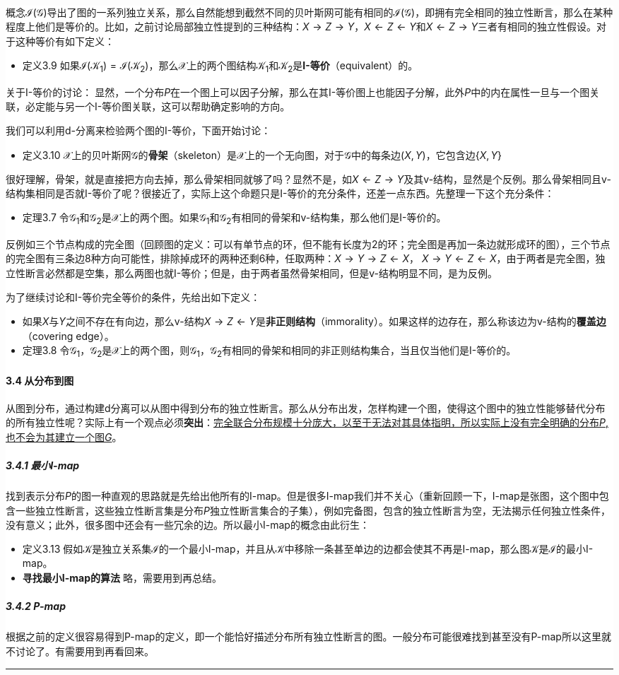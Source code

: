 概念$\mathcal{I}(\mathcal{G})$导出了图的一系列独立关系，那么自然能想到截然不同的贝叶斯网可能有相同的$\mathcal{I}(\mathcal{G})$，即拥有完全相同的独立性断言，那么在某种程度上他们是等价的。比如，之前讨论局部独立性提到的三种结构：$X \rightarrow Z \rightarrow Y$，$X \leftarrow Z \leftarrow Y$和$X \leftarrow Z \rightarrow Y$三者有相同的独立性假设。对于这种等价有如下定义：

* 定义3.9
如果$\mathcal{I}\left(\mathcal{K}_{1}\right)=\mathcal{I}\left(\mathcal{K}_{2}\right)$，那么$\mathcal{X}$上的两个图结构$\mathcal{K}_{1}$和$\mathcal{K}_{2}$是**I-等价**（equivalent）的。

关于I-等价的讨论：
显然，一个分布$P$在一个图上可以因子分解，那么在其I-等价图上也能因子分解，此外$P$中的内在属性一旦与一个图关联，必定能与另一个I-等价图关联，这可以帮助确定影响的方向。

我们可以利用d-分离来检验两个图的I-等价，下面开始讨论：

* 定义3.10 
$\mathcal{X}$上的贝叶斯网$\mathcal{G}$的**骨架**（skeleton）是$\mathcal{X}$上的一个无向图，对于$\mathcal{G}$中的每条边$(X, Y)$，它包含边$\{X, Y\}$

很好理解，骨架，就是直接把方向去掉，那么骨架相同就够了吗？显然不是，如$X \leftarrow Z \rightarrow Y$及其v-结构，显然是个反例。那么骨架相同且v-结构集相同是否就I-等价了呢？很接近了，实际上这个命题只是I-等价的充分条件，还差一点东西。先整理一下这个充分条件：

* 定理3.7 
令$\mathcal{G}_1$和$\mathcal{G}_2$是$\mathcal{X}$上的两个图。如果$\mathcal{G}_1$和$\mathcal{G}_2$有相同的骨架和v-结构集，那么他们是I-等价的。

反例如三个节点构成的完全图（回顾图的定义：可以有单节点的环，但不能有长度为2的环；完全图是再加一条边就形成环的图），三个节点的完全图有三条边8种方向可能性，排除掉成环的两种还剩6种，任取两种：$X \rightarrow Y \rightarrow Z \leftarrow X$， $X \rightarrow Y \leftarrow Z \leftarrow X$，由于两者是完全图，独立性断言必然都是空集，那么两图也就I-等价；但是，由于两者虽然骨架相同，但是v-结构明显不同，是为反例。

为了继续讨论和I-等价完全等价的条件，先给出如下定义：

* 如果$X$与$Y$之间不存在有向边，那么v-结构$X \rightarrow Z \leftarrow Y$是**非正则结构**（immorality）。如果这样的边存在，那么称该边为v-结构的**覆盖边**（covering edge）。
* 定理3.8
令$\mathcal{G}_{1}$，$\mathcal{G}_{2}$是$\mathcal{X}$上的两个图，则$\mathcal{G}_{1}$，$\mathcal{G}_{2}$有相同的骨架和相同的非正则结构集合，当且仅当他们是I-等价的。

####  3.4  从分布到图

从图到分布，通过构建d分离可以从图中得到分布的独立性断言。那么从分布出发，怎样构建一个图，使得这个图中的独立性能够替代分布的所有独立性呢？实际上有一个观点必须**突出**：<u>完全联合分布规模十分庞大，以至于无法对其具体指明，所以实际上没有完全明确的分布$P$,也不会为其建立一个图$G$</u>。

##### 3.4.1  最小I-map

找到表示分布$P$的图一种直观的思路就是先给出他所有的I-map。但是很多I-map我们并不关心（重新回顾一下，I-map是张图，这个图中包含一些独立性断言，这些独立性断言集是分布$P$独立性断言集合的子集），例如完备图，包含的独立性断言为空，无法揭示任何独立性条件，没有意义；此外，很多图中还会有一些冗余的边。所以最小I-map的概念由此衍生：

* 定义3.13
假如$\mathcal{K}$是独立关系集$\mathcal{I}$的一个最小I-map，并且从$\mathcal{K}$中移除一条甚至单边的边都会使其不再是I-map，那么图$\mathcal{K}$是$\mathcal{I}$的最小I-map。
* **寻找最小I-map的算法**
略，需要用到再总结。

##### 3.4.2 P-map

根据之前的定义很容易得到P-map的定义，即一个能恰好描述分布所有独立性断言的图。一般分布可能很难找到甚至没有P-map所以这里就不讨论了。有需要用到再看回来。

---